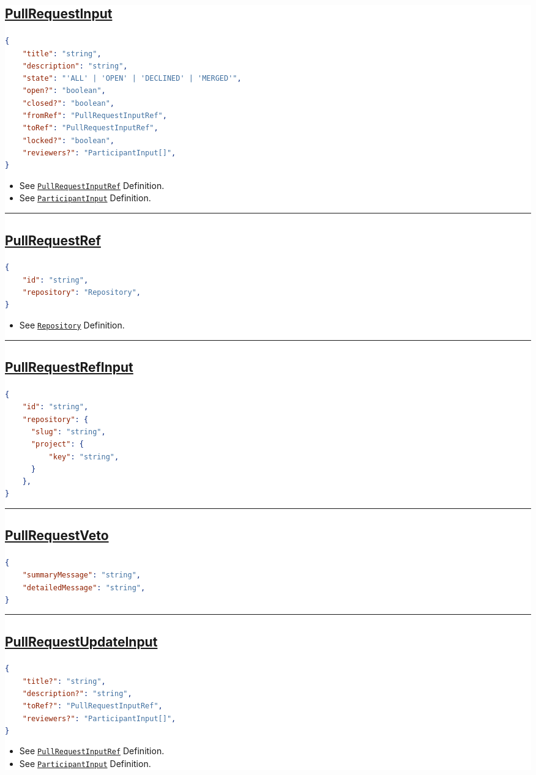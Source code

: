 ## [**PullRequestInput**]()
```json
{
    "title": "string",
    "description": "string",
    "state": "'ALL' | 'OPEN' | 'DECLINED' | 'MERGED'",
    "open?": "boolean",
    "closed?": "boolean",
    "fromRef": "PullRequestInputRef",
    "toRef": "PullRequestInputRef",
    "locked?": "boolean",
    "reviewers?": "ParticipantInput[]",
}
```
- See [`PullRequestInputRef`](#pullrequestrefinput) Definition.
- See [`ParticipantInput`](#participantinput) Definition.

---
## [**PullRequestRef**]()
```json
{
    "id": "string",
    "repository": "Repository",
}
```
- See [`Repository`](#repository) Definition.

---
## [**PullRequestRefInput**]()
```json
{
    "id": "string",
    "repository": {
      "slug": "string",
      "project": {
          "key": "string",
      }
    },
}
```
---
## [**PullRequestVeto**]()
```json
{
    "summaryMessage": "string",
    "detailedMessage": "string",
}
```
---
## [**PullRequestUpdateInput**]()
```json
{
    "title?": "string",
    "description?": "string",
    "toRef?": "PullRequestInputRef",
    "reviewers?": "ParticipantInput[]",
}
```
- See [`PullRequestInputRef`](#pullrequestrefinput) Definition.
- See [`ParticipantInput`](#participantinput) Definition.
